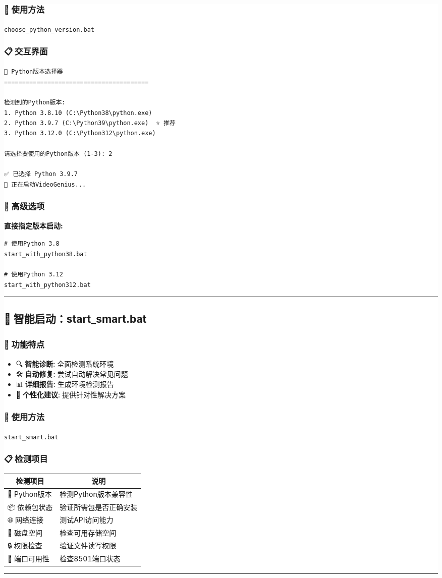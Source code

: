 ### 🚀 使用方法

```cmd
choose_python_version.bat
```

### 📋 交互界面
```
🐍 Python版本选择器
========================================

检测到的Python版本:
1. Python 3.8.10 (C:\Python38\python.exe)
2. Python 3.9.7 (C:\Python39\python.exe)  ⭐ 推荐
3. Python 3.12.0 (C:\Python312\python.exe)

请选择要使用的Python版本 (1-3): 2

✅ 已选择 Python 3.9.7
🚀 正在启动VideoGenius...
```

### 🔧 高级选项

**直接指定版本启动:**
```cmd
# 使用Python 3.8
start_with_python38.bat

# 使用Python 3.12  
start_with_python312.bat
```

---

## 🧠 智能启动：start_smart.bat

### 🎯 功能特点
- 🔍 **智能诊断**: 全面检测系统环境
- 🛠️ **自动修复**: 尝试自动解决常见问题
- 📊 **详细报告**: 生成环境检测报告
- 🎯 **个性化建议**: 提供针对性解决方案

### 🚀 使用方法
```cmd
start_smart.bat
```

### 📋 检测项目

| 检测项目 | 说明 |
|----------|------|
| 🐍 Python版本 | 检测Python版本兼容性 |
| 📦 依赖包状态 | 验证所需包是否正确安装 |
| 🌐 网络连接 | 测试API访问能力 |
| 💾 磁盘空间 | 检查可用存储空间 |
| 🔒 权限检查 | 验证文件读写权限 |
| 🚪 端口可用性 | 检查8501端口状态 |

---
